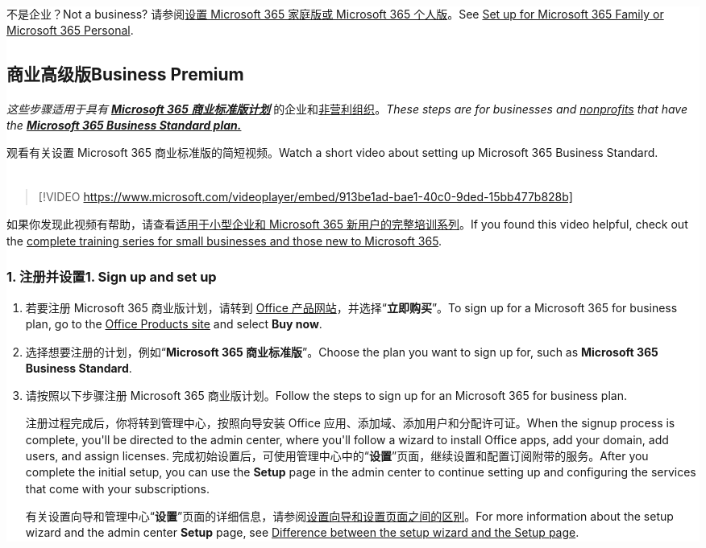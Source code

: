 <span data-ttu-id="2b524-105">不是企业？</span><span class="sxs-lookup"><span data-stu-id="2b524-105">Not a business?</span></span> <span data-ttu-id="2b524-106">请参阅[设置 Microsoft 365 家庭版或 Microsoft 365 个人版](https://support.office.com/article/65415a24-3cbf-4f30-901d-9bf9eba7fce2.aspx)。</span><span class="sxs-lookup"><span data-stu-id="2b524-106">See [Set up for Microsoft 365 Family or Microsoft 365 Personal](https://support.office.com/article/65415a24-3cbf-4f30-901d-9bf9eba7fce2.aspx).</span></span>
  
## <a name="business-premium"></a><span data-ttu-id="2b524-107">商业高级版</span><span class="sxs-lookup"><span data-stu-id="2b524-107">Business Premium</span></span>
  
 <span data-ttu-id="2b524-108">*这些步骤适用于具有 **[Microsoft 365 商业标准版计划](https://go.microsoft.com/fwlink/p/?LinkId=627220)*** 的企业和[非营利组织](https://go.microsoft.com/fwlink/p/?LinkId=627221)。</span><span class="sxs-lookup"><span data-stu-id="2b524-108">*These steps are for businesses and [nonprofits](https://go.microsoft.com/fwlink/p/?LinkId=627221) that have the **[Microsoft 365 Business Standard plan.](https://go.microsoft.com/fwlink/p/?LinkId=627220)***</span></span>

<span data-ttu-id="2b524-109">观看有关设置 Microsoft 365 商业标准版的简短视频。</span><span class="sxs-lookup"><span data-stu-id="2b524-109">Watch a short video about setting up Microsoft 365 Business Standard.</span></span><br><br>

> [!VIDEO https://www.microsoft.com/videoplayer/embed/913be1ad-bae1-40c0-9ded-15bb477b828b]

<span data-ttu-id="2b524-110">如果你发现此视频有帮助，请查看[适用于小型企业和 Microsoft 365 新用户的完整培训系列](https://support.office.com/article/6ab4bbcd-79cf-4000-a0bd-d42ce4d12816)。</span><span class="sxs-lookup"><span data-stu-id="2b524-110">If you found this video helpful, check out the [complete training series for small businesses and those new to Microsoft 365](https://support.office.com/article/6ab4bbcd-79cf-4000-a0bd-d42ce4d12816).</span></span>

### <a name="1-sign-up-and-set-up"></a><span data-ttu-id="2b524-111">1. 注册并设置</span><span class="sxs-lookup"><span data-stu-id="2b524-111">1. Sign up and set up</span></span>

1. <span data-ttu-id="2b524-112">若要注册 Microsoft 365 商业版计划，请转到 [Office 产品网站](https://www.aka.ms/office365signup)，并选择“**立即购买**”。</span><span class="sxs-lookup"><span data-stu-id="2b524-112">To sign up for a Microsoft 365 for business plan, go to the [Office Products site](https://www.aka.ms/office365signup) and select **Buy now**.</span></span>

2. <span data-ttu-id="2b524-113">选择想要注册的计划，例如“**Microsoft 365 商业标准版**”。</span><span class="sxs-lookup"><span data-stu-id="2b524-113">Choose the plan you want to sign up for, such as **Microsoft 365 Business Standard**.</span></span>

3. <span data-ttu-id="2b524-114">请按照以下步骤注册 Microsoft 365 商业版计划。</span><span class="sxs-lookup"><span data-stu-id="2b524-114">Follow the steps to sign up for an Microsoft 365 for business plan.</span></span>

    <span data-ttu-id="2b524-115">注册过程完成后，你将转到管理中心，按照向导安装 Office 应用、添加域、添加用户和分配许可证。</span><span class="sxs-lookup"><span data-stu-id="2b524-115">When the signup process is complete, you'll be directed to the admin center, where you'll follow a wizard to install Office apps, add your domain, add users, and assign licenses.</span></span> <span data-ttu-id="2b524-116">完成初始设置后，可使用管理中心中的“**设置**”页面，继续设置和配置订阅附带的服务。</span><span class="sxs-lookup"><span data-stu-id="2b524-116">After you complete the initial setup, you can use the **Setup** page in the admin center to continue setting up and configuring the services that come with your subscriptions.</span></span>

    <span data-ttu-id="2b524-117">有关设置向导和管理中心“**设置**”页面的详细信息，请参阅[设置向导和设置页面之间的区别](o365-setup-wizard-and-setup-page.md)。</span><span class="sxs-lookup"><span data-stu-id="2b524-117">For more information about the setup wizard and the admin center **Setup** page, see [Difference between the setup wizard and the Setup page](o365-setup-wizard-and-setup-page.md).</span></span>
